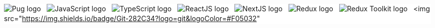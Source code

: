   <span
    ><img
      src="https://img.shields.io/badge/Pug-282C34?logo=pug&logoColor=#A86454"
      alt="Pug logo"
      title="Pug"
      height="25"
  /></span>
  &nbsp;
  <span
    ><img
      src="https://img.shields.io/badge/JavaScript-282C34?logo=javascript&logoColor=#F7DF1E"
      alt="JavaScript logo"
      title="JavaScript"
      height="25"
  /></span>
  &nbsp;
  <span
    ><img
      src="https://img.shields.io/badge/TypeScript-282C34?logo=typescript&logoColor=#3178C6"
      alt="TypeScript logo"
      title="TypeScript"
      height="25"
  /></span>
  &nbsp;
  <span
    ><img
      src="https://img.shields.io/badge/ReactJS-282C34?logo=react&logoColor=#61DAFB"
      alt="ReactJS logo"
      title="ReactJS"
      height="25"
  /></span>
  &nbsp;
  <span
    ><img
      src="https://img.shields.io/badge/NextJS-282C34?logo=nextdotjs&logoColor=#000000"
      alt="NextJS logo"
      title="NextJS"
      height="25"
  /></span>
  &nbsp;
  <span
    ><img
      src="https://img.shields.io/badge/Redux-282C34?logo=redux&logoColor=764ABC"
      alt="Redux logo"
      title="Redux"
      height="25"
  /></span>
  &nbsp;
  <span
    ><img
      src="https://img.shields.io/badge/Redux Toolkit-282C34?logo=redux&logoColor=764ABC"
      alt="Redux Toolkit logo"
      title="Redux Toolkit"
      height="25"
  /></span>
  &nbsp;
  <span
    ><img
      src="https://img.shields.io/badge/Git-282C34?logo=git&logoColor=#F05032"